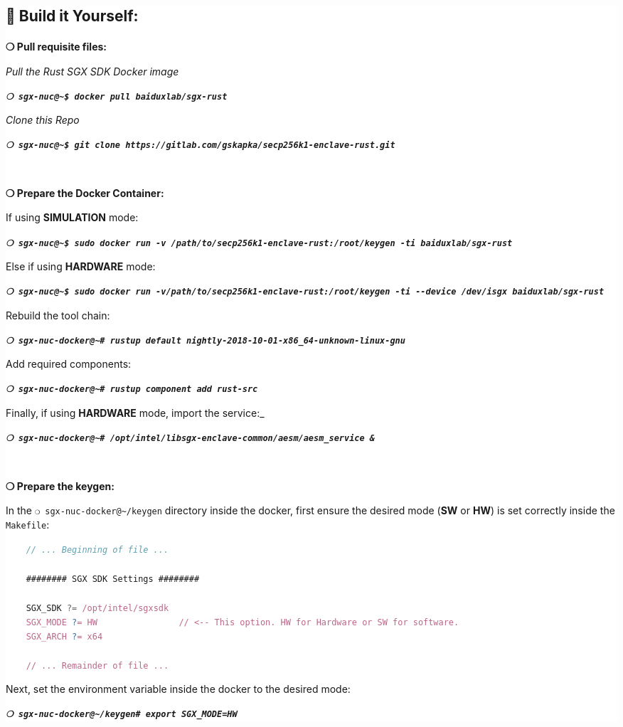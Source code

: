 ## __:wrench: Build it Yourself:__


__❍ Pull requisite files:__

_Pull the Rust SGX SDK Docker image_

_**`❍ sgx-nuc@~$ docker pull baiduxlab/sgx-rust`**_

_Clone this Repo_

_**`❍ sgx-nuc@~$ git clone https://gitlab.com/gskapka/secp256k1-enclave-rust.git`**_

&nbsp;

__**❍ Prepare the Docker Container:**__

If using __SIMULATION__ mode:

_**`❍ sgx-nuc@~$ sudo docker run -v /path/to/secp256k1-enclave-rust:/root/keygen -ti baiduxlab/sgx-rust`**_

Else if using __HARDWARE__ mode:

_**`❍ sgx-nuc@~$ sudo docker run -v/path/to/secp256k1-enclave-rust:/root/keygen -ti --device /dev/isgx baiduxlab/sgx-rust`**_

Rebuild the tool chain:

_**`❍ sgx-nuc-docker@~# rustup default nightly-2018-10-01-x86_64-unknown-linux-gnu`**_

Add required components:

_**`❍ sgx-nuc-docker@~# rustup component add rust-src`**_

Finally, if using __HARDWARE__ mode, import the service:_

_**`❍ sgx-nuc-docker@~# /opt/intel/libsgx-enclave-common/aesm/aesm_service &`**_

&nbsp;

__❍ Prepare the keygen:__

In the `❍ sgx-nuc-docker@~/keygen` directory inside the docker, first ensure the desired mode (__SW__ or __HW__) is set correctly inside the `Makefile`:

```javascript
    // ... Beginning of file ...

    ######## SGX SDK Settings ########

    SGX_SDK ?= /opt/intel/sgxsdk
    SGX_MODE ?= HW                // <-- This option. HW for Hardware or SW for software.
    SGX_ARCH ?= x64

    // ... Remainder of file ...
```

Next, set the environment variable inside the docker to the desired mode:

_**`❍ sgx-nuc-docker@~/keygen# export SGX_MODE=HW`**_
